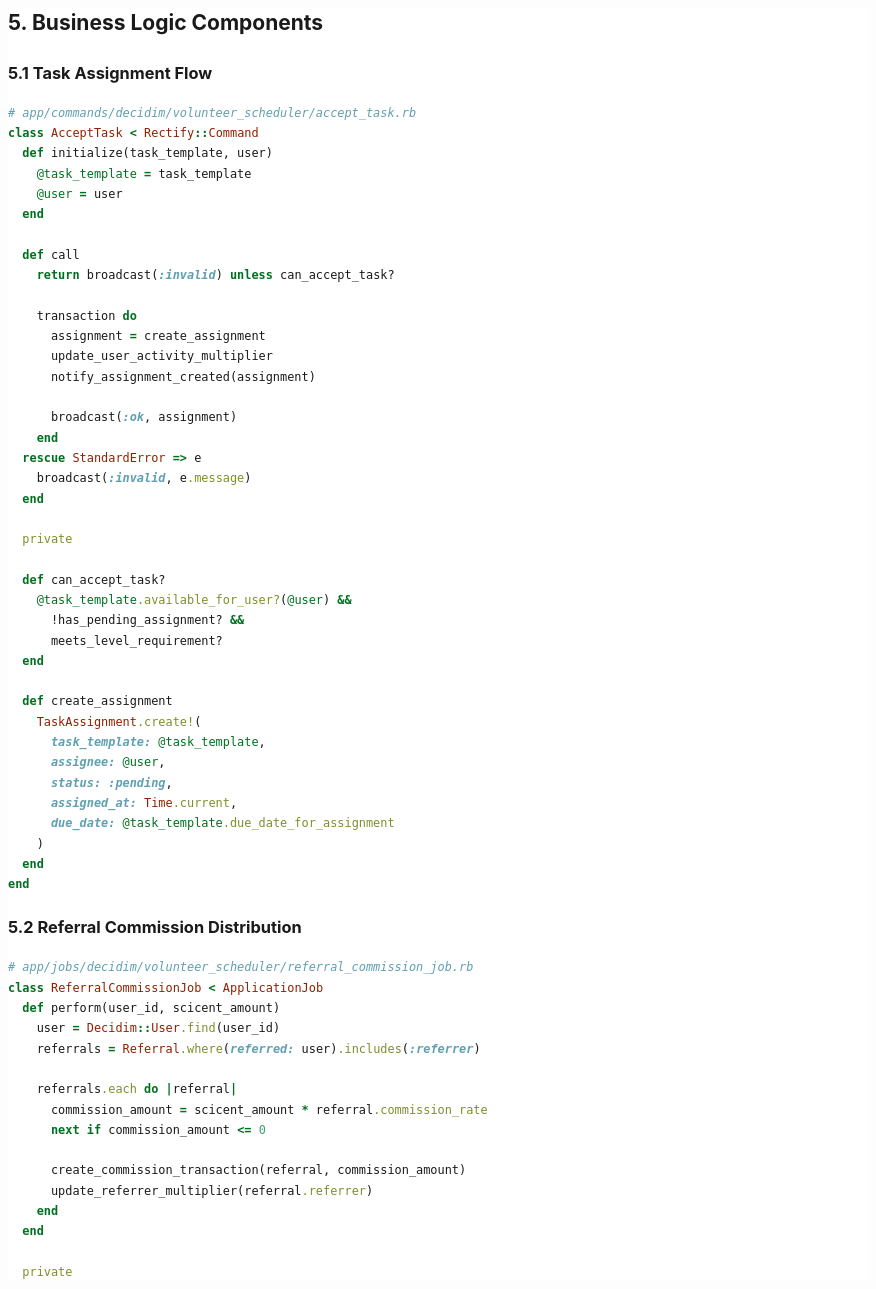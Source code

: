 ## 5. Business Logic Components

### 5.1 Task Assignment Flow
```ruby
# app/commands/decidim/volunteer_scheduler/accept_task.rb
class AcceptTask < Rectify::Command
  def initialize(task_template, user)
    @task_template = task_template
    @user = user
  end
  
  def call
    return broadcast(:invalid) unless can_accept_task?
    
    transaction do
      assignment = create_assignment
      update_user_activity_multiplier
      notify_assignment_created(assignment)
      
      broadcast(:ok, assignment)
    end
  rescue StandardError => e
    broadcast(:invalid, e.message)
  end
  
  private
  
  def can_accept_task?
    @task_template.available_for_user?(@user) &&
      !has_pending_assignment? &&
      meets_level_requirement?
  end
  
  def create_assignment
    TaskAssignment.create!(
      task_template: @task_template,
      assignee: @user,
      status: :pending,
      assigned_at: Time.current,
      due_date: @task_template.due_date_for_assignment
    )
  end
end
```

### 5.2 Referral Commission Distribution
```ruby
# app/jobs/decidim/volunteer_scheduler/referral_commission_job.rb
class ReferralCommissionJob < ApplicationJob
  def perform(user_id, scicent_amount)
    user = Decidim::User.find(user_id)
    referrals = Referral.where(referred: user).includes(:referrer)
    
    referrals.each do |referral|
      commission_amount = scicent_amount * referral.commission_rate
      next if commission_amount <= 0
      
      create_commission_transaction(referral, commission_amount)
      update_referrer_multiplier(referral.referrer)
    end
  end
  
  private
```